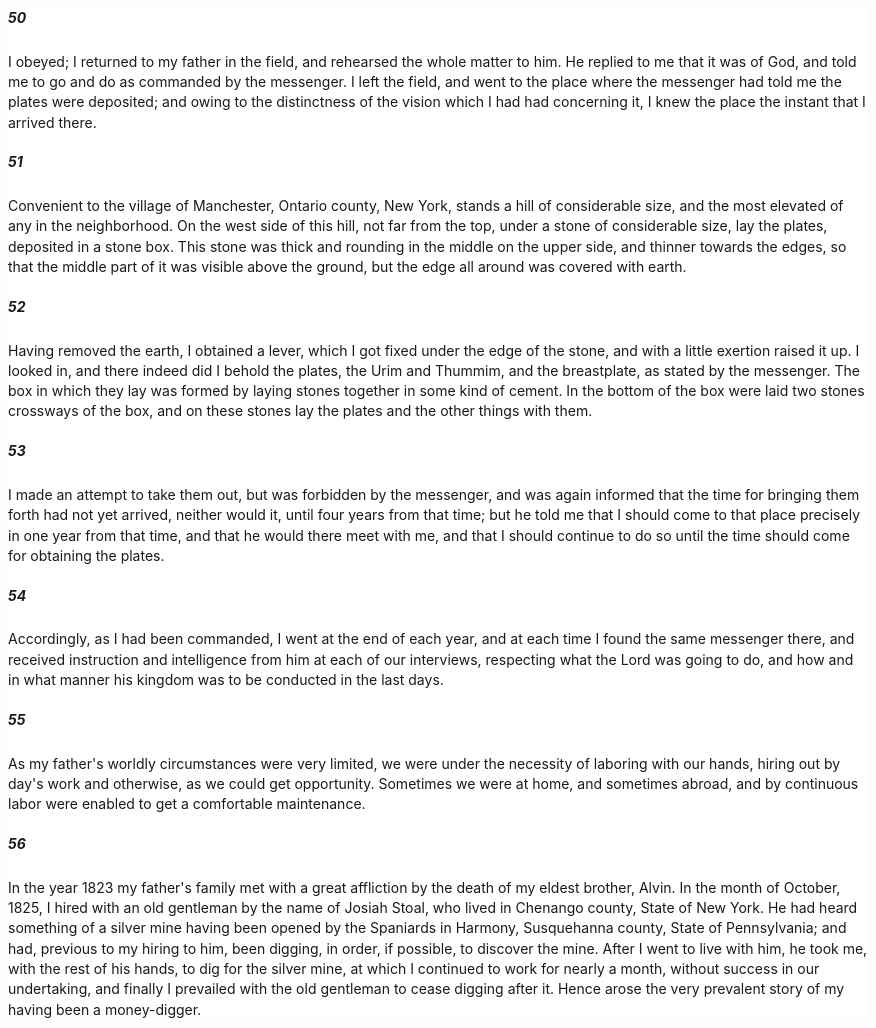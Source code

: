 ##### 50

I obeyed; I returned to my father in the field, and rehearsed the whole matter to him. He replied to me that it was of God, and told me to go and do as commanded by the messenger. I left the field, and went to the place where the messenger had told me the plates were deposited; and owing to the distinctness of the vision which I had had concerning it, I knew the place the instant that I arrived there.

##### 51

Convenient to the village of Manchester, Ontario county, New York, stands a hill of considerable size, and the most elevated of any in the neighborhood. On the west side of this hill, not far from the top, under a stone of considerable size, lay the plates, deposited in a stone box. This stone was thick and rounding in the middle on the upper side, and thinner towards the edges, so that the middle part of it was visible above the ground, but the edge all around was covered with earth.

##### 52

Having removed the earth, I obtained a lever, which I got fixed under the edge of the stone, and with a little exertion raised it up. I looked in, and there indeed did I behold the plates, the Urim and Thummim, and the breastplate, as stated by the messenger. The box in which they lay was formed by laying stones together in some kind of cement. In the bottom of the box were laid two stones crossways of the box, and on these stones lay the plates and the other things with them.

##### 53

I made an attempt to take them out, but was forbidden by the messenger, and was again informed that the time for bringing them forth had not yet arrived, neither would it, until four years from that time; but he told me that I should come to that place precisely in one year from that time, and that he would there meet with me, and that I should continue to do so until the time should come for obtaining the plates.

##### 54

Accordingly, as I had been commanded, I went at the end of each year, and at each time I found the same messenger there, and received instruction and intelligence from him at each of our interviews, respecting what the Lord was going to do, and how and in what manner his kingdom was to be conducted in the last days.

##### 55

As my father's worldly circumstances were very limited, we were under the necessity of laboring with our hands, hiring out by day's work and otherwise, as we could get opportunity. Sometimes we were at home, and sometimes abroad, and by continuous labor were enabled to get a comfortable maintenance.

##### 56

In the year 1823 my father's family met with a great affliction by the death of my eldest brother, Alvin. In the month of October, 1825, I hired with an old gentleman by the name of Josiah Stoal, who lived in Chenango county, State of New York. He had heard something of a silver mine having been opened by the Spaniards in Harmony, Susquehanna county, State of Pennsylvania; and had, previous to my hiring to him, been digging, in order, if possible, to discover the mine. After I went to live with him, he took me, with the rest of his hands, to dig for the silver mine, at which I continued to work for nearly a month, without success in our undertaking, and finally I prevailed with the old gentleman to cease digging after it. Hence arose the very prevalent story of my having been a money-digger.
